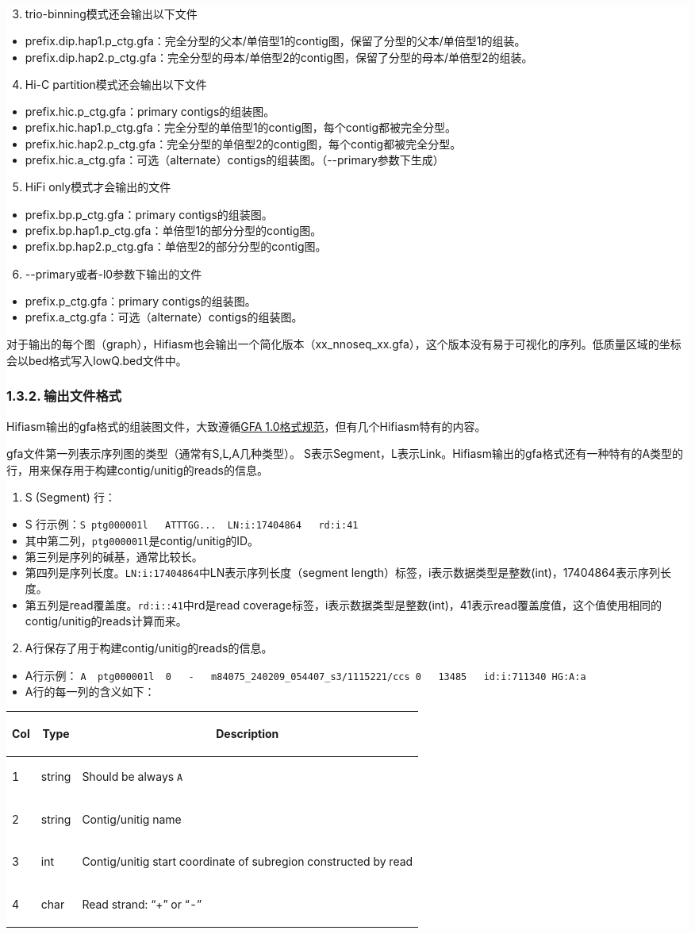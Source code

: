 3. trio-binning模式还会输出以下文件
- prefix.dip.hap1.p_ctg.gfa：完全分型的父本/单倍型1的contig图，保留了分型的父本/单倍型1的组装。
- prefix.dip.hap2.p_ctg.gfa：完全分型的母本/单倍型2的contig图，保留了分型的母本/单倍型2的组装。
4. Hi-C partition模式还会输出以下文件
- prefix.hic.p_ctg.gfa：primary contigs的组装图。
- prefix.hic.hap1.p_ctg.gfa：完全分型的单倍型1的contig图，每个contig都被完全分型。
- prefix.hic.hap2.p_ctg.gfa：完全分型的单倍型2的contig图，每个contig都被完全分型。
- prefix.hic.a_ctg.gfa：可选（alternate）contigs的组装图。（--primary参数下生成）
5. HiFi only模式才会输出的文件
- prefix.bp.p_ctg.gfa：primary contigs的组装图。
- prefix.bp.hap1.p_ctg.gfa：单倍型1的部分分型的contig图。
- prefix.bp.hap2.p_ctg.gfa：单倍型2的部分分型的contig图。
6. --primary或者-l0参数下输出的文件
- prefix.p_ctg.gfa：primary contigs的组装图。
- prefix.a_ctg.gfa：可选（alternate）contigs的组装图。

对于输出的每个图（graph），Hifiasm也会输出一个简化版本（xx_nnoseq_xx.gfa），这个版本没有易于可视化的序列。低质量区域的坐标会以bed格式写入lowQ.bed文件中。

### 1.3.2. 输出文件格式
Hifiasm输出的gfa格式的组装图文件，大致遵循[GFA 1.0格式规范](https://github.com/GFA-spec/GFA-spec/blob/master/GFA1.md)，但有几个Hifiasm特有的内容。

gfa文件第一列表示序列图的类型（通常有S,L,A几种类型）。
S表示Segment，L表示Link。Hifiasm输出的gfa格式还有一种特有的A类型的行，用来保存用于构建contig/unitig的reads的信息。

1. S (Segment) 行：
- S 行示例：`S ptg000001l   ATTTGG...  LN:i:17404864   rd:i:41`
- 其中第二列，`ptg000001l`是contig/unitig的ID。
- 第三列是序列的碱基，通常比较长。
- 第四列是序列长度。`LN:i:17404864`中LN表示序列长度（segment length）标签，i表示数据类型是整数(int)，17404864表示序列长度。
- 第五列是read覆盖度。`rd:i::41`中rd是read coverage标签，i表示数据类型是整数(int)，41表示read覆盖度值，这个值使用相同的contig/unitig的reads计算而来。
2. A行保存了用于构建contig/unitig的reads的信息。
- A行示例： `A	ptg000001l	0	-	m84075_240209_054407_s3/1115221/ccs	0	13485	id:i:711340	HG:A:a`
- A行的每一列的含义如下：

<table class="docutils align-default">
    <thead>
        <tr class="row-odd">
            <th class="head"><p>Col</p></th>
            <th class="head"><p>Type</p></th>
            <th class="head"><p>Description</p></th>
        </tr>
    </thead>
    <tbody>
        <tr class="row-even">
            <td><p>1</p></td>
            <td><p>string</p></td>
            <td><p>Should be always <code class="docutils literal notranslate"><span class="pre">A</span></code></p></td>
        </tr>
        <tr class="row-odd">
            <td><p>2</p></td>
            <td><p>string</p></td>
            <td><p>Contig/unitig name</p></td>
        </tr>
        <tr class="row-even">
            <td><p>3</p></td>
            <td><p>int</p></td>
            <td><p>Contig/unitig start coordinate of subregion constructed by read</p></td>
        </tr>
        <tr class="row-odd">
            <td><p>4</p></td>
            <td><p>char</p></td>
            <td><p>Read strand: “+” or “-”</p></td>